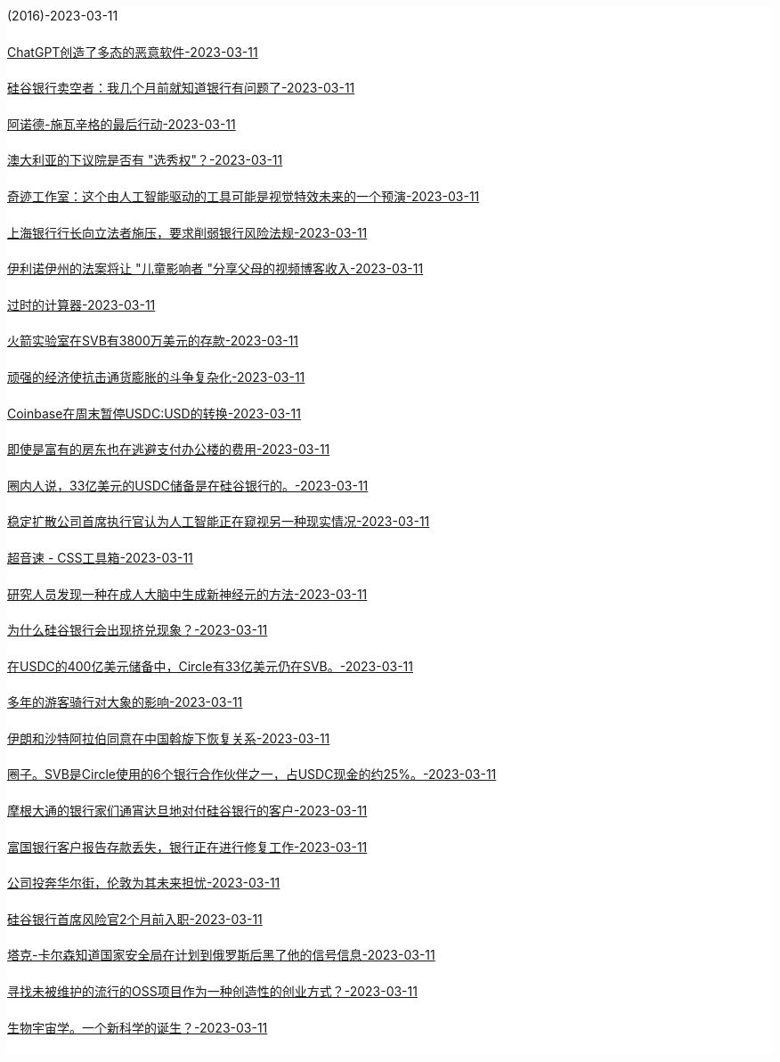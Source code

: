 (2016)-2023-03-11</a><br/><br/><a target=_blank rel=nofollow href="https://www.cyberark.com/resources/threat-research-blog/chatting-our-way-into-creating-a-polymorphic-malware" >ChatGPT创造了多态的恶意软件-2023-03-11</a><br/><br/><a target=_blank rel=nofollow href="https://fortune.com/2023/03/10/silicon-valley-bank-short-seller-red-flags/" >硅谷银行卖空者：我几个月前就知道银行有问题了-2023-03-11</a><br/><br/><a target=_blank rel=nofollow href="https://www.theatlantic.com/magazine/archive/2023/04/arnold-schwarzenegger-ukraine-covid-speech/673089/" >阿诺德-施瓦辛格的最后行动-2023-03-11</a><br/><br/><a target=_blank rel=nofollow href="https://wheelreinventor.substack.com/p/is-australias-lower-house-gerrymandered" >澳大利亚的下议院是否有 "选秀权"？-2023-03-11</a><br/><br/><a target=_blank rel=nofollow href="https://3dvf.com/en/wonder-studio-this-ai-powered-tool-might-be-a-preview-of-the-future-of-vfx/" >奇迹工作室：这个由人工智能驱动的工具可能是视觉特效未来的一个预演-2023-03-11</a><br/><br/><a target=_blank rel=nofollow href="https://www.levernews.com/svb-chief-pressed-lawmakers-to-weaken-bank-risk-regs/" >上海银行行长向立法者施压，要求削弱银行风险法规-2023-03-11</a><br/><br/><a target=_blank rel=nofollow href="https://abc7chicago.com/child-influencers-parent-vloggers-mommy-vlog-illinois-bill/12940245/" >伊利诺伊州的法案将让 "儿童影响者 "分享父母的视频博客收入-2023-03-11</a><br/><br/><a target=_blank rel=nofollow href="https://tsk.bearblog.dev/an-outdated-calculator/" >过时的计算器-2023-03-11</a><br/><br/><a target=_blank rel=nofollow href="https://www.sec.gov/ix?doc=%2FArchives%2Fedgar%2Fdata%2F1819994%2F000095017023007358%2Frklb-20230310.htm" >火箭实验室在SVB有3800万美元的存款-2023-03-11</a><br/><br/><a target=_blank rel=nofollow href="https://www.economist.com/leaders/2023/03/08/a-stubbornly-strong-economy-complicates-the-fight-against-inflation" >顽强的经济使抗击通货膨胀的斗争复杂化-2023-03-11</a><br/><br/><a target=_blank rel=nofollow href="https://twitter.com/coinbase/status/1634399032767307776" >Coinbase在周末暂停USDC:USD的转换-2023-03-11</a><br/><br/><a target=_blank rel=nofollow href="https://www.bloomberg.com/news/articles/2023-03-09/work-from-home-shift-spurs-office-building-defaults" >即使是富有的房东也在逃避支付办公楼的费用-2023-03-11</a><br/><br/><a target=_blank rel=nofollow href="https://www.theblock.co/post/218971/circle-says-3-3-billion-of-usdc-reserves-are-with-silicon-valley-bank" >圈内人说，33亿美元的USDC储备是在硅谷银行的。-2023-03-11</a><br/><br/><a target=_blank rel=nofollow href="https://futurism.com/the-byte/stable-diffusion-ceo-ai-alternate-realities" >稳定扩散公司首席执行官认为人工智能正在窥视另一种现实情况-2023-03-11</a><br/><br/><a target=_blank rel=nofollow href="http://tachyons.io/" >超音速 - CSS工具箱-2023-03-11</a><br/><br/><a target=_blank rel=nofollow href="https://longevity.technology/lifestyle/researchers-have-discovered-a-method-for-generating-new-neurons-in-the-adult-brain/" >研究人员发现一种在成人大脑中生成新神经元的方法-2023-03-11</a><br/><br/><a target=_blank rel=nofollow href="https://noahpinion.substack.com/p/why-was-there-a-run-on-silicon-valley" >为什么硅谷银行会出现挤兑现象？-2023-03-11</a><br/><br/><a target=_blank rel=nofollow href="https://twitter.com/circle/status/1634391505988206592" >在USDC的400亿美元储备中，Circle有33亿美元仍在SVB。-2023-03-11</a><br/><br/><a target=_blank rel=nofollow href="https://www.cnn.com/travel/article/thailand-elephant-ride-abuse-intl-hnk/index.html" >多年的游客骑行对大象的影响-2023-03-11</a><br/><br/><a target=_blank rel=nofollow href="https://www.reuters.com/world/middle-east/iran-saudi-arabia-agree-resume-ties-re-open-embassies-iranian-state-media-2023-03-10/" >伊朗和沙特阿拉伯同意在中国斡旋下恢复关系-2023-03-11</a><br/><br/><a target=_blank rel=nofollow href="https://twitter.com/circle/status/1634341007306248199" >圈子。SVB是Circle使用的6个银行合作伙伴之一，占USDC现金的约25%。-2023-03-11</a><br/><br/><a target=_blank rel=nofollow href="https://nypost.com/2023/03/10/jpm-bankers-pull-all-nighters-to-take-on-clients-of-silicon-valley-bank/" >摩根大通的银行家们通宵达旦地对付硅谷银行的客户-2023-03-11</a><br/><br/><a target=_blank rel=nofollow href="https://www.thinkadvisor.com/2023/03/10/wells-fargo-clients-report-missing-deposits-as-bank-works-on-fix/" >富国银行客户报告存款丢失，银行正在进行修复工作-2023-03-11</a><br/><br/><a target=_blank rel=nofollow href="https://www.cnn.com/2023/03/10/investing/london-stock-exchange-future/index.html" >公司投奔华尔街，伦敦为其未来担忧-2023-03-11</a><br/><br/><a target=_blank rel=nofollow href="https://www.svb.com/news/company-news/svb-hires-kim-olson-as-chief-risk-officer" >硅谷银行首席风险官2个月前入职-2023-03-11</a><br/><br/><a target=_blank rel=nofollow href="https://twitter.com/jacksonhinklle/status/1634317943587880965" >塔克-卡尔森知道国家安全局在计划到俄罗斯后黑了他的信号信息-2023-03-11</a><br/><br/><a target=_blank rel=nofollow href="https://news.ycombinator.com/item?id=35104466" >寻找未被维护的流行的OSS项目作为一种创造性的创业方式？-2023-03-11</a><br/><br/><a target=_blank rel=nofollow href="https://iai.tv/articles/the-most-complex-thing-in-the-universe-auid-2110" >生物宇宙学。一个新科学的诞生？-2023-03-11</a><br/><br/>




